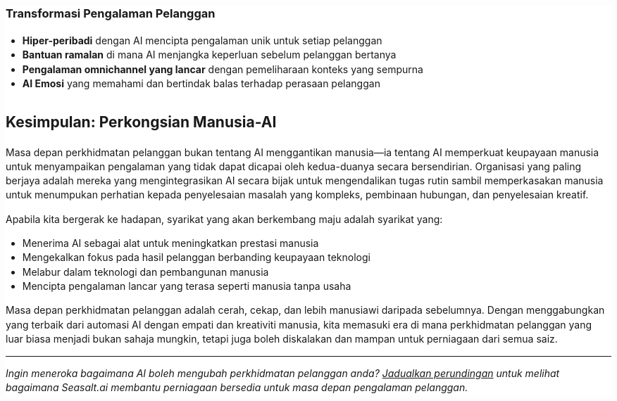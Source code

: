 ### Transformasi Pengalaman Pelanggan

- **Hiper-peribadi** dengan AI mencipta pengalaman unik untuk setiap pelanggan
- **Bantuan ramalan** di mana AI menjangka keperluan sebelum pelanggan bertanya
- **Pengalaman omnichannel yang lancar** dengan pemeliharaan konteks yang sempurna
- **AI Emosi** yang memahami dan bertindak balas terhadap perasaan pelanggan

## Kesimpulan: Perkongsian Manusia-AI

Masa depan perkhidmatan pelanggan bukan tentang AI menggantikan manusia—ia tentang AI memperkuat keupayaan manusia untuk menyampaikan pengalaman yang tidak dapat dicapai oleh kedua-duanya secara bersendirian. Organisasi yang paling berjaya adalah mereka yang mengintegrasikan AI secara bijak untuk mengendalikan tugas rutin sambil memperkasakan manusia untuk menumpukan perhatian kepada penyelesaian masalah yang kompleks, pembinaan hubungan, dan penyelesaian kreatif.

Apabila kita bergerak ke hadapan, syarikat yang akan berkembang maju adalah syarikat yang:

- Menerima AI sebagai alat untuk meningkatkan prestasi manusia
- Mengekalkan fokus pada hasil pelanggan berbanding keupayaan teknologi
- Melabur dalam teknologi dan pembangunan manusia
- Mencipta pengalaman lancar yang terasa seperti manusia tanpa usaha

Masa depan perkhidmatan pelanggan adalah cerah, cekap, dan lebih manusiawi daripada sebelumnya. Dengan menggabungkan yang terbaik dari automasi AI dengan empati dan kreativiti manusia, kita memasuki era di mana perkhidmatan pelanggan yang luar biasa menjadi bukan sahaja mungkin, tetapi juga boleh diskalakan dan mampan untuk perniagaan dari semua saiz.

---

*Ingin meneroka bagaimana AI boleh mengubah perkhidmatan pelanggan anda? [Jadualkan perundingan](https://meetings.hubspot.com/seasalt-ai/seasalt-meeting) untuk melihat bagaimana Seasalt.ai membantu perniagaan bersedia untuk masa depan pengalaman pelanggan.*